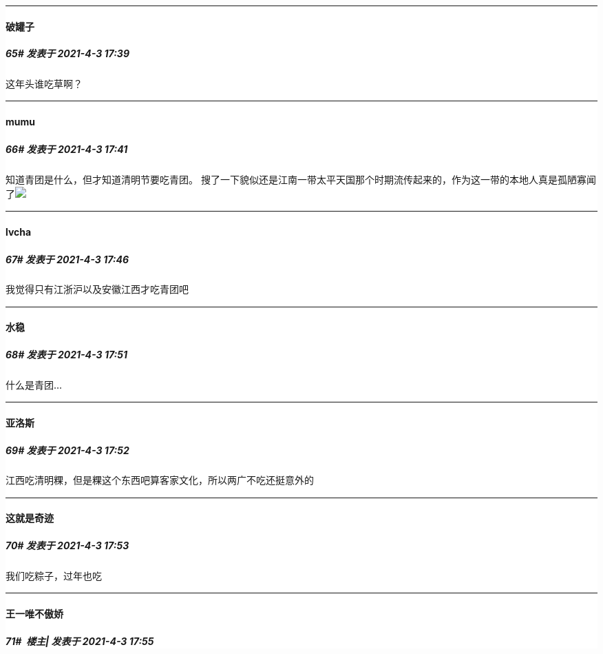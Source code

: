 
*****

####  破罐子  
##### 65#       发表于 2021-4-3 17:39


这年头谁吃草啊？


*****

####  mumu  
##### 66#       发表于 2021-4-3 17:41


知道青团是什么，但才知道清明节要吃青团。
搜了一下貌似还是江南一带太平天国那个时期流传起来的，作为这一带的本地人真是孤陋寡闻了<img src="https://static.saraba1st.com/image/smiley/face2017/001.png" referrerpolicy="no-referrer">


*****

####  lvcha  
##### 67#       发表于 2021-4-3 17:46


我觉得只有江浙沪以及安徽江西才吃青团吧


*****

####  水稳  
##### 68#       发表于 2021-4-3 17:51


什么是青团...


*****

####  亚洛斯  
##### 69#       发表于 2021-4-3 17:52


江西吃清明粿，但是粿这个东西吧算客家文化，所以两广不吃还挺意外的


*****

####  这就是奇迹  
##### 70#       发表于 2021-4-3 17:53


我们吃粽子，过年也吃


*****

####  王一唯不傲娇  
##### 71#         楼主| 发表于 2021-4-3 17:55
